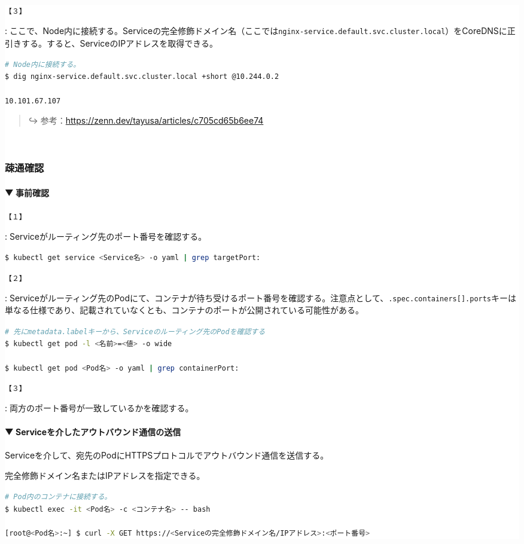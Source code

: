 ```【３】```

:    ここで、Node内に接続する。Serviceの完全修飾ドメイン名（ここでは```nginx-service.default.svc.cluster.local```）をCoreDNSに正引きする。すると、ServiceのIPアドレスを取得できる。

```bash
# Node内に接続する。
$ dig nginx-service.default.svc.cluster.local +short @10.244.0.2

10.101.67.107
```

> ↪️ 参考：https://zenn.dev/tayusa/articles/c705cd65b6ee74

<br>

### 疎通確認

#### ▼ 事前確認

```【１】```

:    Serviceがルーティング先のポート番号を確認する。

```bash
$ kubectl get service <Service名> -o yaml | grep targetPort:
```

```【２】```

:    Serviceがルーティング先のPodにて、コンテナが待ち受けるポート番号を確認する。注意点として、```.spec.containers[].ports```キーは単なる仕様であり、記載されていなくとも、コンテナのポートが公開されている可能性がある。

```bash
# 先にmetadata.labelキーから、Serviceのルーティング先のPodを確認する
$ kubectl get pod -l <名前>=<値> -o wide

$ kubectl get pod <Pod名> -o yaml | grep containerPort:
```

```【３】```

:    両方のポート番号が一致しているかを確認する。

#### ▼ Serviceを介したアウトバウンド通信の送信

Serviceを介して、宛先のPodにHTTPSプロトコルでアウトバウンド通信を送信する。

完全修飾ドメイン名またはIPアドレスを指定できる。



```bash
# Pod内のコンテナに接続する。
$ kubectl exec -it <Pod名> -c <コンテナ名> -- bash

[root@<Pod名>:~] $ curl -X GET https://<Serviceの完全修飾ドメイン名/IPアドレス>:<ポート番号>
```
